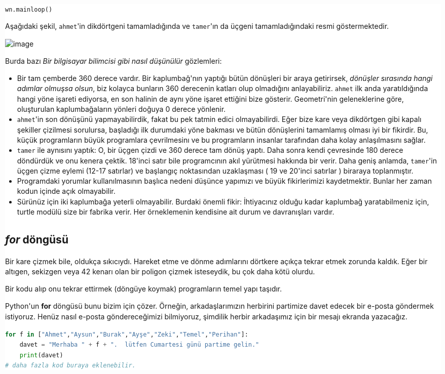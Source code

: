 ```py
wn.mainloop()
```

Aşağıdaki şekil, `ahmet`'in dikdörtgeni tamamladığında ve `tamer`'ın
da üçgeni tamamladığındaki resmi göstermektedir.

![image](illustrations/tess03.png)

Burda bazı *Bir bilgisayar bilimcisi gibi nasıl düşünülür* gözlemleri:

- Bir tam çemberde 360 derece vardır. Bir kaplumbağ'nın yaptığı
    bütün dönüşleri bir araya getirirsek, *dönüşler sırasında hangi
    adımlar olmuşsa olsun*, biz kolayca bunların 360 derecenin katları
    olup olmadığını anlayabiliriz. `ahmet` ilk anda yaratıldığında hangi
    yöne işareti ediyorsa, en son halinin de aynı yöne işaret ettiğini
    bize gösterir. Geometri'nin geleneklerine göre, oluşturulan
    kaplumbağaların yönleri doğuya 0 derece yönlenir.
- `ahmet`'in son dönüşünü yapmayabilirdik, fakat bu pek tatmin edici
    olmayabilirdi. Eğer bize kare veya dikdörtgen gibi kapalı şekiller
    çizilmesi sorulursa, başladığı ilk durumdaki yöne bakması ve bütün
    dönüşlerini tamamlamış olması iyi bir fikirdir. Bu, küçük
    programların büyük programlara çevrilmesinı ve bu programların
    insanlar tarafından daha kolay anlaşılmasını sağlar.
- `tamer` ile aynısını yaptık: O, bir üçgen çizdi ve 360 derece tam
    dönüş yaptı. Daha sonra kendi çevresinde 180 derece döndürdük ve onu
    kenera çektik. 18'inci satır bile programcının akıl yürütmesi
    hakkında bir verir. Daha geniş anlamda, `tamer`'in üçgen çizme
    eylemi (12-17 satırlar) ve başlangıç noktasından uzaklaşması ( 19 ve
    20'inci satırlar ) biraraya toplanmıştır.
- Programdaki yorumlar kullanılmasının başlıca nedeni düşünce yapımızı
    ve büyük fikirlerimizi kaydetmektir. Bunlar her zaman kodun içinde
    açık olmayabilir.
- Sürünüz için iki kaplumbağa yeterli olmayabilir. Burdaki önemli
    fikir: İhtiyacınız olduğu kadar kaplumbağ yaratabilmeniz için,
    turtle modülü size bir fabrika verir. Her örneklemenin kendisine ait
    durum ve davranışları vardır.

## *for* döngüsü

Bir kare çizmek bile, oldukça sıkıcıydı. Hareket etme ve dönme
adımlarını dörtkere açıkça tekrar etmek zorunda kaldık. Eğer bir
altıgen, sekizgen veya 42 kenarı olan bir poligon çizmek isteseydik, bu
çok daha kötü olurdu.

Bir kodu alıp onu tekrar ettirmek (döngüye koymak) programların temel
yapı taşıdır.

Python'un **for** döngüsü bunu bizim için çözer. Örneğin,
arkadaşlarımızın herbirini partimize davet edecek bir e-posta göndermek
istiyoruz. Henüz nasıl e-posta göndereceğimizi bilmiyoruz, şimdilik
herbir arkadaşımız için bir mesajı ekranda yazacağız.

```py
for f in ["Ahmet","Aysun","Burak","Ayşe","Zeki","Temel","Perihan"]:
    davet = "Merhaba " + f + ".  lütfen Cumartesi günü partime gelin."
    print(davet)
# daha fazla kod buraya eklenebilir. 
```
